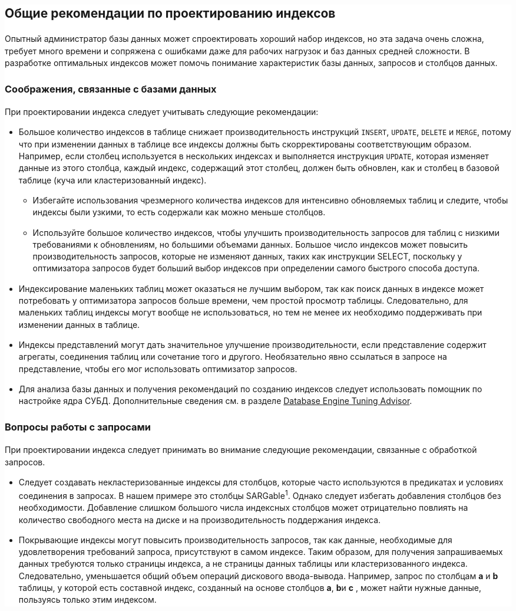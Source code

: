 ##  <a name="General_Design"></a> Общие рекомендации по проектированию индексов  
 Опытный администратор базы данных может спроектировать хороший набор индексов, но эта задача очень сложна, требует много времени и сопряжена с ошибками даже для рабочих нагрузок и баз данных средней сложности. В разработке оптимальных индексов может помочь понимание характеристик базы данных, запросов и столбцов данных.  
  
### <a name="database-considerations"></a>Соображения, связанные с базами данных  
 При проектировании индекса следует учитывать следующие рекомендации:  
  
-   Большое количество индексов в таблице снижает производительность инструкций `INSERT`, `UPDATE`, `DELETE` и `MERGE`, потому что при изменении данных в таблице все индексы должны быть скорректированы соответствующим образом. Например, если столбец используется в нескольких индексах и выполняется инструкция `UPDATE`, которая изменяет данные из этого столбца, каждый индекс, содержащий этот столбец, должен быть обновлен, как и столбец в базовой таблице (куча или кластеризованный индекс).  
  
    -   Избегайте использования чрезмерного количества индексов для интенсивно обновляемых таблиц и следите, чтобы индексы были узкими, то есть содержали как можно меньше столбцов.  
  
    -   Используйте большое количество индексов, чтобы улучшить производительность запросов для таблиц с низкими требованиями к обновлениям, но большими объемами данных. Большое число индексов может повысить производительность запросов, которые не изменяют данных, таких как инструкции SELECT, поскольку у оптимизатора запросов будет больший выбор индексов при определении самого быстрого способа доступа.  
  
-   Индексирование маленьких таблиц может оказаться не лучшим выбором, так как поиск данных в индексе может потребовать у оптимизатора запросов больше времени, чем простой просмотр таблицы. Следовательно, для маленьких таблиц индексы могут вообще не использоваться, но тем не менее их необходимо поддерживать при изменении данных в таблице.  
  
-   Индексы представлений могут дать значительное улучшение производительности, если представление содержит агрегаты, соединения таблиц или сочетание того и другого. Необязательно явно ссылаться в запросе на представление, чтобы его мог использовать оптимизатор запросов.  
  
-   Для анализа базы данных и получения рекомендаций по созданию индексов следует использовать помощник по настройке ядра СУБД. Дополнительные сведения см. в разделе [Database Engine Tuning Advisor](../relational-databases/performance/database-engine-tuning-advisor.md).  
  
### <a name="query-considerations"></a>Вопросы работы с запросами  
 При проектировании индекса следует принимать во внимание следующие рекомендации, связанные с обработкой запросов.  
  
-   Следует создавать некластеризованные индексы для столбцов, которые часто используются в предикатах и условиях соединения в запросах. В нашем примере это столбцы SARGable<sup>1</sup>. Однако следует избегать добавления столбцов без необходимости. Добавление слишком большого числа индексных столбцов может отрицательно повлиять на количество свободного места на диске и на производительность поддержания индекса.  
  
-   Покрывающие индексы могут повысить производительность запросов, так как данные, необходимые для удовлетворения требований запроса, присутствуют в самом индексе. Таким образом, для получения запрашиваемых данных требуются только страницы индекса, а не страницы данных таблицы или кластеризованного индекса. Следовательно, уменьшается общий объем операций дискового ввода-вывода. Например, запрос по столбцам **a** и **b** таблицы, у которой есть составной индекс, созданный на основе столбцов **a**, **b**и **c** , может найти нужные данные, пользуясь только этим индексом.  
